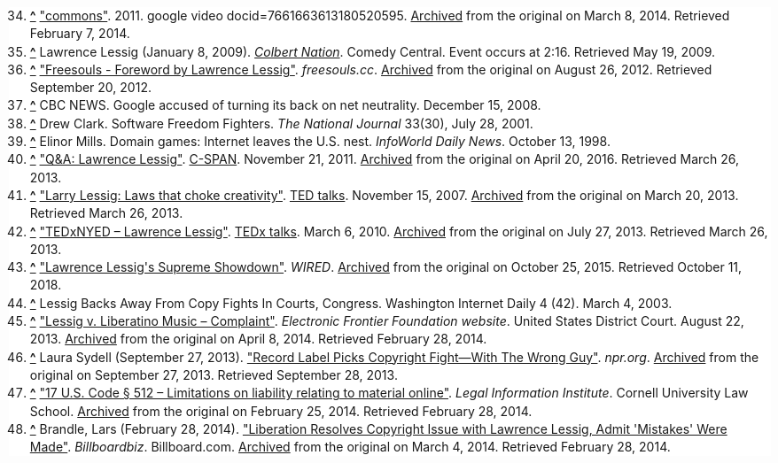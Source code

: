 34.  **[^](https://en.wikipedia.org/wiki/Lawrence_Lessig#cite_ref-34 "Jump up")** ["commons"](https://sites.google.com/site/hmdmhdfmhdjmzdtjmzdtzktdkztdjz/commons). 2011. google video docid=7661663613180520595. [Archived](https://web.archive.org/web/20140308193838/https://sites.google.com/site/hmdmhdfmhdjmzdtjmzdtzktdkztdjz/commons) from the original on March 8, 2014. Retrieved February 7, 2014.
35.  **[^](https://en.wikipedia.org/wiki/Lawrence_Lessig#cite_ref-35 "Jump up")** Lawrence Lessig (January 8, 2009). [_Colbert Nation_](http://www.colbertnation.com/the-colbert-report-videos/215454/january-08-2009/lawrence-lessig). Comedy Central. Event occurs at 2:16. Retrieved May 19, 2009.
36.  **[^](https://en.wikipedia.org/wiki/Lawrence_Lessig#cite_ref-36 "Jump up")** ["Freesouls - Foreword by Lawrence Lessig"](http://freesouls.cc/essays/00-foreword-lawrence-lessig.html). _freesouls.cc_. [Archived](https://web.archive.org/web/20120826033650/http://freesouls.cc/essays/00-foreword-lawrence-lessig.html) from the original on August 26, 2012. Retrieved September 20, 2012.
37.  **[^](https://en.wikipedia.org/wiki/Lawrence_Lessig#cite_ref-37 "Jump up")** CBC NEWS. Google accused of turning its back on net neutrality. December 15, 2008.
38.  **[^](https://en.wikipedia.org/wiki/Lawrence_Lessig#cite_ref-38 "Jump up")** Drew Clark. Software Freedom Fighters. _The National Journal_ 33(30), July 28, 2001.
39.  **[^](https://en.wikipedia.org/wiki/Lawrence_Lessig#cite_ref-39 "Jump up")** Elinor Mills. Domain games: Internet leaves the U.S. nest. _InfoWorld Daily News_. October 13, 1998.
40.  **[^](https://en.wikipedia.org/wiki/Lawrence_Lessig#cite_ref-CSPAN_A_40-0 "Jump up")** ["Q&A: Lawrence Lessig"](https://www.youtube.com/watch?v=sBIj9k6Fc80). [C-SPAN](https://en.wikipedia.org/wiki/C-SPAN "C-SPAN"). November 21, 2011. [Archived](https://web.archive.org/web/20160420224046/https://www.youtube.com/watch?v=sBIj9k6Fc80) from the original on April 20, 2016. Retrieved March 26, 2013.
41.  **[^](https://en.wikipedia.org/wiki/Lawrence_Lessig#cite_ref-TED_B_41-0 "Jump up")** ["Larry Lessig: Laws that choke creativity"](https://www.youtube.com/watch?v=7Q25-S7jzgs). [TED talks](https://en.wikipedia.org/wiki/TED_(conference) "TED (conference)"). November 15, 2007. [Archived](https://web.archive.org/web/20130320010325/http://www.youtube.com/watch?v=7Q25-S7jzgs) from the original on March 20, 2013. Retrieved March 26, 2013.
42.  **[^](https://en.wikipedia.org/wiki/Lawrence_Lessig#cite_ref-TEDx_C_42-0 "Jump up")** ["TEDxNYED – Lawrence Lessig"](https://www.youtube.com/watch?v=FhTUzNKpfio). [TEDx talks](https://en.wikipedia.org/wiki/TED_(conference) "TED (conference)"). March 6, 2010. [Archived](https://web.archive.org/web/20130727022037/http://www.youtube.com/watch?v=FhTUzNKpfio) from the original on July 27, 2013. Retrieved March 26, 2013.
43.  **[^](https://en.wikipedia.org/wiki/Lawrence_Lessig#cite_ref-43 "Jump up")** ["Lawrence Lessig's Supreme Showdown"](https://www.wired.com/2002/10/lessig-3/). _WIRED_. [Archived](https://web.archive.org/web/20151025135138/http://archive.wired.com/wired/archive/10.10/lessig_pr.html) from the original on October 25, 2015. Retrieved October 11, 2018.
44.  **[^](https://en.wikipedia.org/wiki/Lawrence_Lessig#cite_ref-44 "Jump up")** Lessig Backs Away From Copy Fights In Courts, Congress. Washington Internet Daily 4 (42). March 4, 2003.
45.  **[^](https://en.wikipedia.org/wiki/Lawrence_Lessig#cite_ref-complaint_45-0 "Jump up")** ["Lessig v. Liberatino Music – Complaint"](https://www.eff.org/document/lessig-v-liberation-music-complaint). _Electronic Frontier Foundation website_. United States District Court. August 22, 2013. [Archived](https://web.archive.org/web/20140408081602/https://www.eff.org/document/lessig-v-liberation-music-complaint) from the original on April 8, 2014. Retrieved February 28, 2014.
46.  **[^](https://en.wikipedia.org/wiki/Lawrence_Lessig#cite_ref-46 "Jump up")** Laura Sydell (September 27, 2013). ["Record Label Picks Copyright Fight—With The Wrong Guy"](https://www.npr.org/blogs/alltechconsidered/2013/09/27/226834651/record-label-picks-a-fight-over-copyright-with-the-wrong-guy). _npr.org_. [Archived](https://web.archive.org/web/20130927225057/http://www.npr.org/blogs/alltechconsidered/2013/09/27/226834651/record-label-picks-a-fight-over-copyright-with-the-wrong-guy) from the original on September 27, 2013. Retrieved September 28, 2013.
47.  **[^](https://en.wikipedia.org/wiki/Lawrence_Lessig#cite_ref-dmca_512_47-0 "Jump up")** ["17 U.S. Code § 512 – Limitations on liability relating to material online"](https://www.law.cornell.edu/uscode/text/17/512). _Legal Information Institute_. Cornell University Law School. [Archived](https://web.archive.org/web/20140225221912/http://www.law.cornell.edu/uscode/text/17/512) from the original on February 25, 2014. Retrieved February 28, 2014.
48.  **[^](https://en.wikipedia.org/wiki/Lawrence_Lessig#cite_ref-billboard_48-0 "Jump up")** Brandle, Lars (February 28, 2014). ["Liberation Resolves Copyright Issue with Lawrence Lessig, Admit 'Mistakes' Were Made"](https://www.billboard.com/biz/articles/news/legal-and-management/5922856/liberation-resolves-copyright-issue-with-lawrence). _Billboardbiz_. Billboard.com. [Archived](https://web.archive.org/web/20140304032627/http://www.billboard.com/biz/articles/news/legal-and-management/5922856/liberation-resolves-copyright-issue-with-lawrence) from the original on March 4, 2014. Retrieved February 28, 2014.